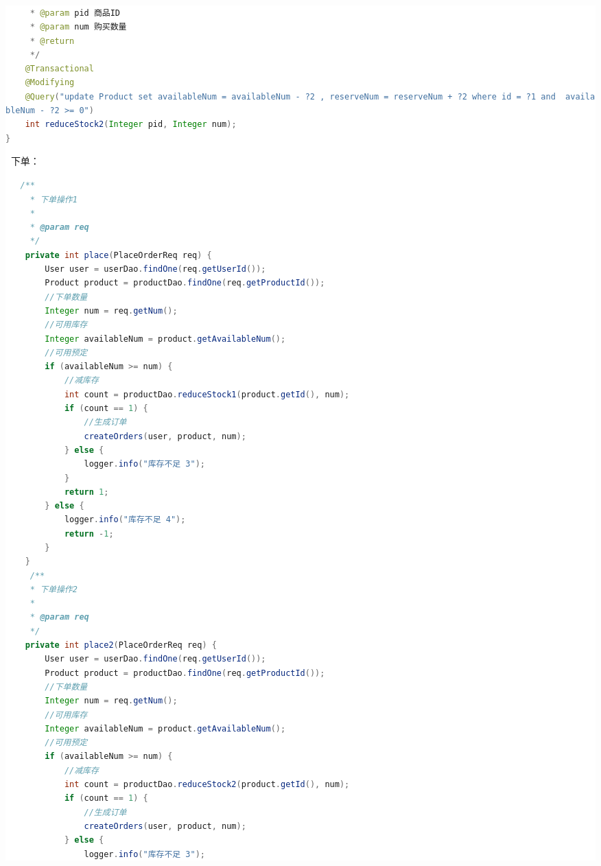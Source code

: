 ```java
     * @param pid 商品ID
     * @param num 购买数量
     * @return
     */
    @Transactional
    @Modifying
    @Query("update Product set availableNum = availableNum - ?2 , reserveNum = reserveNum + ?2 where id = ?1 and  availableNum - ?2 >= 0")
    int reduceStock2(Integer pid, Integer num);
}
```

  下单：

```java
   /**
     * 下单操作1
     *
     * @param req
     */
    private int place(PlaceOrderReq req) {
        User user = userDao.findOne(req.getUserId());
        Product product = productDao.findOne(req.getProductId());
        //下单数量
        Integer num = req.getNum();
        //可用库存
        Integer availableNum = product.getAvailableNum();
        //可用预定
        if (availableNum >= num) {
            //减库存
            int count = productDao.reduceStock1(product.getId(), num);
            if (count == 1) {
                //生成订单
                createOrders(user, product, num);
            } else {
                logger.info("库存不足 3");
            }
            return 1;
        } else {
            logger.info("库存不足 4");
            return -1;
        }
    }
     /**
     * 下单操作2
     *
     * @param req
     */
    private int place2(PlaceOrderReq req) {
        User user = userDao.findOne(req.getUserId());
        Product product = productDao.findOne(req.getProductId());
        //下单数量
        Integer num = req.getNum();
        //可用库存
        Integer availableNum = product.getAvailableNum();
        //可用预定
        if (availableNum >= num) {
            //减库存
            int count = productDao.reduceStock2(product.getId(), num);
            if (count == 1) {
                //生成订单
                createOrders(user, product, num);
            } else {
                logger.info("库存不足 3");
```